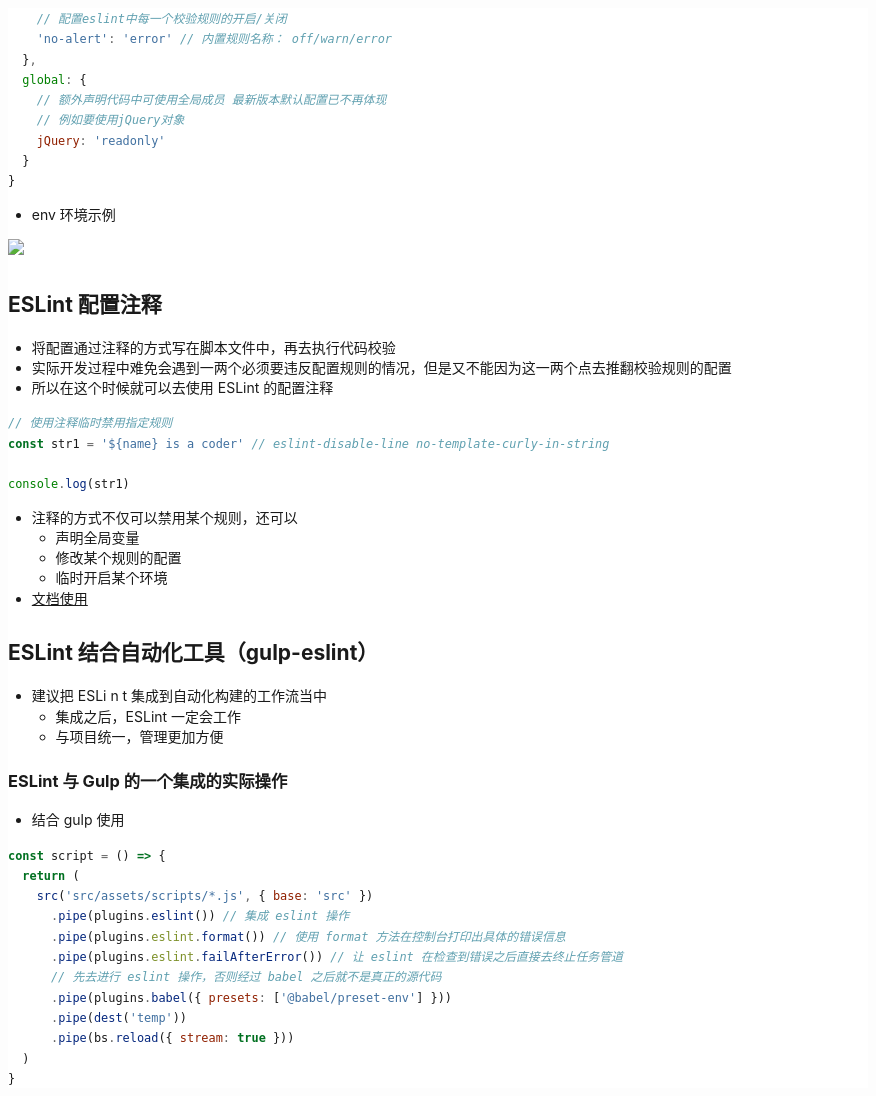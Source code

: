 ```js
    // 配置eslint中每一个校验规则的开启/关闭
    'no-alert': 'error' // 内置规则名称： off/warn/error
  },
  global: {
    // 额外声明代码中可使用全局成员 最新版本默认配置已不再体现
    // 例如要使用jQuery对象
    jQuery: 'readonly'
  }
}
```

- env 环境示例

![](https://cdn.jsdmirror.com/gh/zxwin0125/image-repo/img/Engineering/15.png)

## ESLint 配置注释

- 将配置通过注释的方式写在脚本文件中，再去执行代码校验
- 实际开发过程中难免会遇到一两个必须要违反配置规则的情况，但是又不能因为这一两个点去推翻校验规则的配置
- 所以在这个时候就可以去使用 ESLint 的配置注释

```js
// 使用注释临时禁用指定规则
const str1 = '${name} is a coder' // eslint-disable-line no-template-curly-in-string

console.log(str1)
```

- 注释的方式不仅可以禁用某个规则，还可以
  - 声明全局变量
  - 修改某个规则的配置
  - 临时开启某个环境
- [文档使用](https://eslint.cn/docs/user-guide/configuring#configuring-rules)

## ESLint 结合自动化工具（gulp-eslint）

- 建议把 ESLi n t 集成到自动化构建的工作流当中
  - 集成之后，ESLint 一定会工作
  - 与项目统一，管理更加方便

### ESLint 与 Gulp 的一个集成的实际操作

- 结合 gulp 使用

```js
const script = () => {
  return (
    src('src/assets/scripts/*.js', { base: 'src' })
      .pipe(plugins.eslint()) // 集成 eslint 操作
      .pipe(plugins.eslint.format()) // 使用 format 方法在控制台打印出具体的错误信息
      .pipe(plugins.eslint.failAfterError()) // 让 eslint 在检查到错误之后直接去终止任务管道
      // 先去进行 eslint 操作，否则经过 babel 之后就不是真正的源代码
      .pipe(plugins.babel({ presets: ['@babel/preset-env'] }))
      .pipe(dest('temp'))
      .pipe(bs.reload({ stream: true }))
  )
}
```
